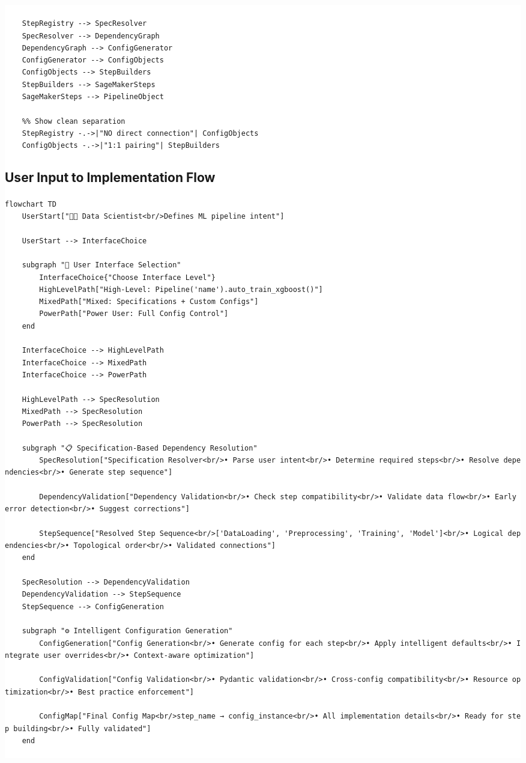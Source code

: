 ```mermaid
    
    StepRegistry --> SpecResolver
    SpecResolver --> DependencyGraph
    DependencyGraph --> ConfigGenerator
    ConfigGenerator --> ConfigObjects
    ConfigObjects --> StepBuilders
    StepBuilders --> SageMakerSteps
    SageMakerSteps --> PipelineObject
    
    %% Show clean separation
    StepRegistry -.->|"NO direct connection"| ConfigObjects
    ConfigObjects -.->|"1:1 pairing"| StepBuilders
```

## **User Input to Implementation Flow**

```mermaid
flowchart TD
    UserStart["🧑‍💻 Data Scientist<br/>Defines ML pipeline intent"]
    
    UserStart --> InterfaceChoice
    
    subgraph "🎯 User Interface Selection"
        InterfaceChoice{"Choose Interface Level"}
        HighLevelPath["High-Level: Pipeline('name').auto_train_xgboost()"]
        MixedPath["Mixed: Specifications + Custom Configs"]
        PowerPath["Power User: Full Config Control"]
    end
    
    InterfaceChoice --> HighLevelPath
    InterfaceChoice --> MixedPath
    InterfaceChoice --> PowerPath
    
    HighLevelPath --> SpecResolution
    MixedPath --> SpecResolution
    PowerPath --> SpecResolution
    
    subgraph "📋 Specification-Based Dependency Resolution"
        SpecResolution["Specification Resolver<br/>• Parse user intent<br/>• Determine required steps<br/>• Resolve dependencies<br/>• Generate step sequence"]
        
        DependencyValidation["Dependency Validation<br/>• Check step compatibility<br/>• Validate data flow<br/>• Early error detection<br/>• Suggest corrections"]
        
        StepSequence["Resolved Step Sequence<br/>['DataLoading', 'Preprocessing', 'Training', 'Model']<br/>• Logical dependencies<br/>• Topological order<br/>• Validated connections"]
    end
    
    SpecResolution --> DependencyValidation
    DependencyValidation --> StepSequence
    StepSequence --> ConfigGeneration
    
    subgraph "⚙️ Intelligent Configuration Generation"
        ConfigGeneration["Config Generation<br/>• Generate config for each step<br/>• Apply intelligent defaults<br/>• Integrate user overrides<br/>• Context-aware optimization"]
        
        ConfigValidation["Config Validation<br/>• Pydantic validation<br/>• Cross-config compatibility<br/>• Resource optimization<br/>• Best practice enforcement"]
        
        ConfigMap["Final Config Map<br/>step_name → config_instance<br/>• All implementation details<br/>• Ready for step building<br/>• Fully validated"]
    end
    
```